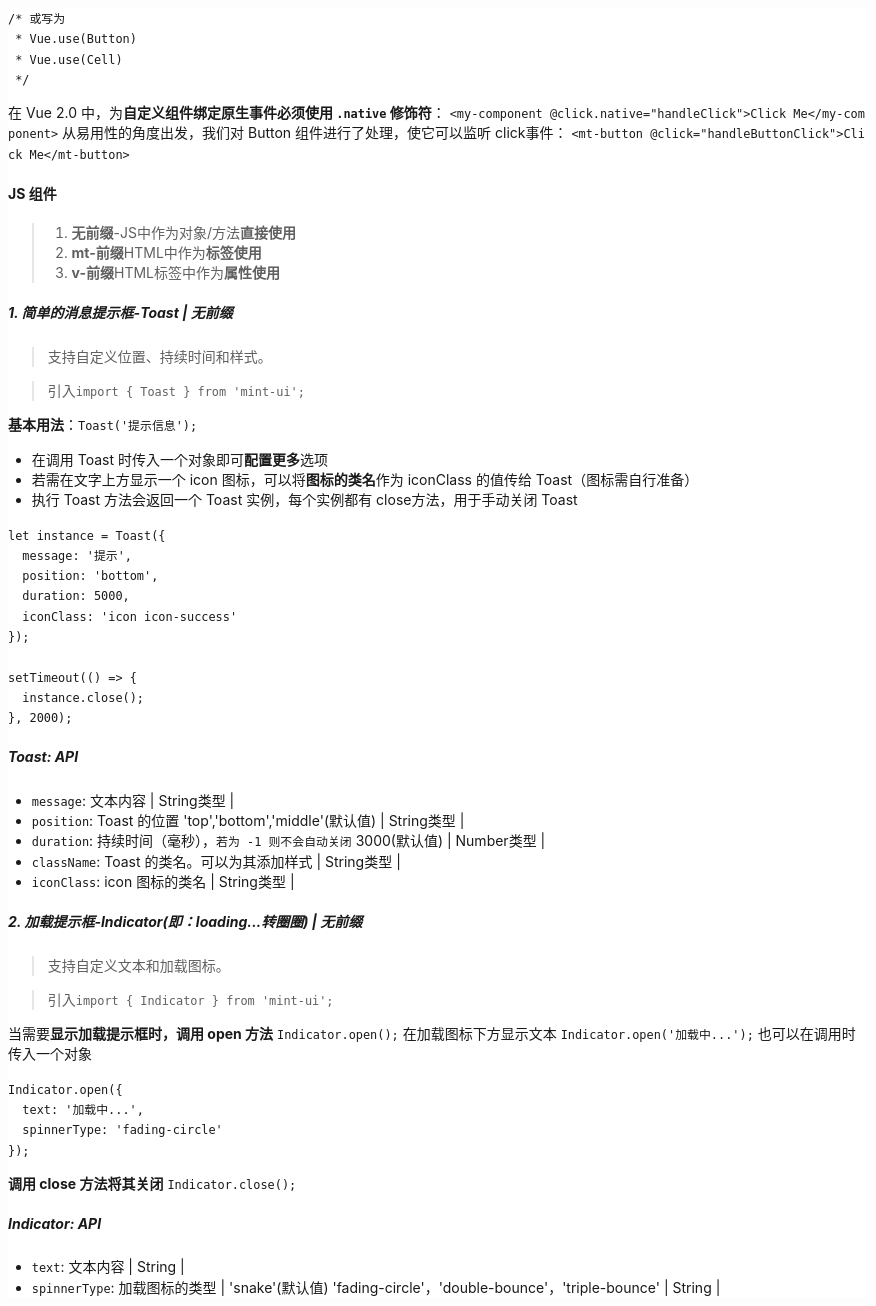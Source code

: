 ```
/* 或写为
 * Vue.use(Button)
 * Vue.use(Cell)
 */
```
在 Vue 2.0 中，为**自定义组件绑定原生事件必须使用 `​.native​` 修饰符**：
`<my-component @click.native="handleClick">Click Me</my-component>`
从易用性的角度出发，我们对 ​Button​ 组件进行了处理，使它可以监听 ​click​ 事件：
`<mt-button @click="handleButtonClick">Click Me</mt-button>`

#### JS 组件
> 1. **无前缀**-JS中作为对象/方法**直接使用**
> 2. **mt-前缀**HTML中作为**标签使用**
> 3. **v-前缀**HTML标签中作为**属性使用**
##### 1. 简单的消息提示框-Toast | 无前缀
>支持自定义位置、持续时间和样式。

>引入`import { Toast } from 'mint-ui';`

**基本用法**：`Toast('提示信息');`
- 在调用 ​Toast​ 时传入一个对象即可**配置更多**选项
- 若需在文字上方显示一个 icon 图标，可以将**图标的类名**作为​ iconClass ​的值传给 Toast（图标需自行准备）
- 执行​ Toast​ 方法会返回一个 Toast 实例，每个实例都有 ​close​ 方法，用于手动关闭 Toast
```
let instance = Toast({
  message: '提示',
  position: 'bottom',
  duration: 5000,
  iconClass: 'icon icon-success'
});

setTimeout(() => {
  instance.close();
}, 2000);
```
##### Toast: API
- `message`: 文本内容	| String类型 |
- `position`: Toast 的位置 'top','bottom','middle'(默认值) | String类型 |
- `duration`: 持续时间（毫秒），`若为 -1 则不会自动关闭`	3000(默认值) | Number类型 |
- `className`: Toast 的类名。可以为其添加样式 | String类型 |
- `iconClass`: icon 图标的类名 | String类型 |

##### 2. 加载提示框-Indicator(即：loading...转圈圈) | 无前缀
>支持自定义文本和加载图标。

>引入`import { Indicator } from 'mint-ui';`

当需要**显示加载提示框时，调用 open 方法**
`Indicator.open();`
在加载图标下方显示文本
`Indicator.open('加载中...');`
也可以在调用时传入一个对象
```
Indicator.open({
  text: '加载中...',
  spinnerType: 'fading-circle'
});
```
**调用 close 方法将其关闭**
`Indicator.close();`
##### Indicator: API
- `text`:	文本内容 | String |
- `spinnerType`: 加载图标的类型	| 'snake'(默认值) 'fading-circle'，'double-bounce'，'triple-bounce'	 | String |
